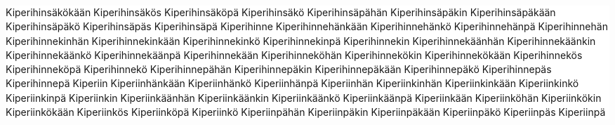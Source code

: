 Kiperihinsäkökään
Kiperihinsäkös
Kiperihinsäköpä
Kiperihinsäkö
Kiperihinsäpähän
Kiperihinsäpäkin
Kiperihinsäpäkään
Kiperihinsäpäkö
Kiperihinsäpäs
Kiperihinsäpä
Kiperihinne
Kiperihinnehänkään
Kiperihinnehänkö
Kiperihinnehänpä
Kiperihinnehän
Kiperihinnekinhän
Kiperihinnekinkään
Kiperihinnekinkö
Kiperihinnekinpä
Kiperihinnekin
Kiperihinnekäänhän
Kiperihinnekäänkin
Kiperihinnekäänkö
Kiperihinnekäänpä
Kiperihinnekään
Kiperihinneköhän
Kiperihinnekökin
Kiperihinnekökään
Kiperihinnekös
Kiperihinneköpä
Kiperihinnekö
Kiperihinnepähän
Kiperihinnepäkin
Kiperihinnepäkään
Kiperihinnepäkö
Kiperihinnepäs
Kiperihinnepä
Kiperiin
Kiperiinhänkään
Kiperiinhänkö
Kiperiinhänpä
Kiperiinhän
Kiperiinkinhän
Kiperiinkinkään
Kiperiinkinkö
Kiperiinkinpä
Kiperiinkin
Kiperiinkäänhän
Kiperiinkäänkin
Kiperiinkäänkö
Kiperiinkäänpä
Kiperiinkään
Kiperiinköhän
Kiperiinkökin
Kiperiinkökään
Kiperiinkös
Kiperiinköpä
Kiperiinkö
Kiperiinpähän
Kiperiinpäkin
Kiperiinpäkään
Kiperiinpäkö
Kiperiinpäs
Kiperiinpä
